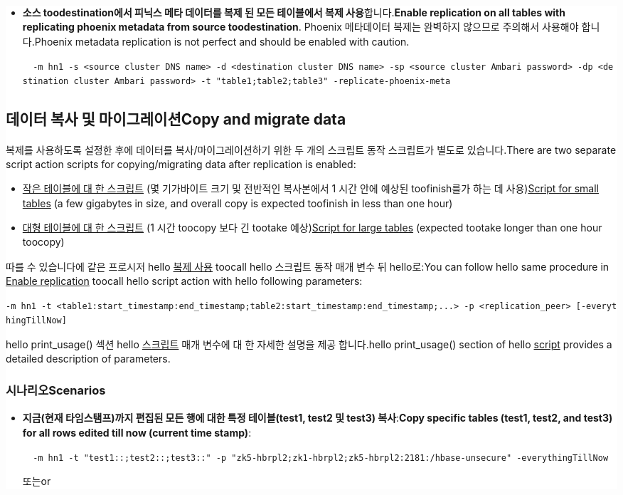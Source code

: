 - <span data-ttu-id="94421-247">**소스 toodestination에서 피닉스 메타 데이터를 복제 된 모든 테이블에서 복제 사용**합니다.</span><span class="sxs-lookup"><span data-stu-id="94421-247">**Enable replication on all tables with replicating phoenix metadata from source toodestination**.</span></span> <span data-ttu-id="94421-248">Phoenix 메타데이터 복제는 완벽하지 않으므로 주의해서 사용해야 합니다.</span><span class="sxs-lookup"><span data-stu-id="94421-248">Phoenix metadata replication is not perfect and should be enabled with caution.</span></span>

        -m hn1 -s <source cluster DNS name> -d <destination cluster DNS name> -sp <source cluster Ambari password> -dp <destination cluster Ambari password> -t "table1;table2;table3" -replicate-phoenix-meta

## <a name="copy-and-migrate-data"></a><span data-ttu-id="94421-249">데이터 복사 및 마이그레이션</span><span class="sxs-lookup"><span data-stu-id="94421-249">Copy and migrate data</span></span>

<span data-ttu-id="94421-250">복제를 사용하도록 설정한 후에 데이터를 복사/마이그레이션하기 위한 두 개의 스크립트 동작 스크립트가 별도로 있습니다.</span><span class="sxs-lookup"><span data-stu-id="94421-250">There are two separate script action scripts for copying/migrating data after replication is enabled:</span></span>

- <span data-ttu-id="94421-251">[작은 테이블에 대 한 스크립트](https://raw.githubusercontent.com/Azure/hbase-utils/master/replication/hdi_copy_table.sh) (몇 기가바이트 크기 및 전반적인 복사본에서 1 시간 안에 예상된 toofinish를가 하는 데 사용)</span><span class="sxs-lookup"><span data-stu-id="94421-251">[Script for small tables](https://raw.githubusercontent.com/Azure/hbase-utils/master/replication/hdi_copy_table.sh) (a few gigabytes in size, and overall copy is expected toofinish in less than one hour)</span></span>

- <span data-ttu-id="94421-252">[대형 테이블에 대 한 스크립트](https://raw.githubusercontent.com/Azure/hbase-utils/master/replication/nohup_hdi_copy_table.sh) (1 시간 toocopy 보다 긴 tootake 예상)</span><span class="sxs-lookup"><span data-stu-id="94421-252">[Script for large tables](https://raw.githubusercontent.com/Azure/hbase-utils/master/replication/nohup_hdi_copy_table.sh) (expected tootake longer than one hour toocopy)</span></span>

<span data-ttu-id="94421-253">따를 수 있습니다에 같은 프로시저 hello [복제 사용](#enable-replication) toocall hello 스크립트 동작 매개 변수 뒤 hello로:</span><span class="sxs-lookup"><span data-stu-id="94421-253">You can follow hello same procedure in [Enable replication](#enable-replication) toocall hello script action with hello following parameters:</span></span>

    -m hn1 -t <table1:start_timestamp:end_timestamp;table2:start_timestamp:end_timestamp;...> -p <replication_peer> [-everythingTillNow]

<span data-ttu-id="94421-254">hello print_usage() 섹션 hello [스크립트](https://github.com/Azure/hbase-utils/blob/master/replication/hdi_copy_table.sh) 매개 변수에 대 한 자세한 설명을 제공 합니다.</span><span class="sxs-lookup"><span data-stu-id="94421-254">hello print_usage() section of hello [script](https://github.com/Azure/hbase-utils/blob/master/replication/hdi_copy_table.sh) provides a detailed description of parameters.</span></span>

### <a name="scenarios"></a><span data-ttu-id="94421-255">시나리오</span><span class="sxs-lookup"><span data-stu-id="94421-255">Scenarios</span></span>

- <span data-ttu-id="94421-256">**지금(현재 타임스탬프)까지 편집된 모든 행에 대한 특정 테이블(test1, test2 및 test3) 복사**:</span><span class="sxs-lookup"><span data-stu-id="94421-256">**Copy specific tables (test1, test2, and test3) for all rows edited till now (current time stamp)**:</span></span>

        -m hn1 -t "test1::;test2::;test3::" -p "zk5-hbrpl2;zk1-hbrpl2;zk5-hbrpl2:2181:/hbase-unsecure" -everythingTillNow
  <span data-ttu-id="94421-257">또는</span><span class="sxs-lookup"><span data-stu-id="94421-257">or</span></span>


[hdinsight-hbase-geo-replication-vnet]: hdinsight-hbase-geo-replication-configure-vnets.md
[hdinsight-hbase-geo-replication-dns]: ../hdinsight-hbase-geo-replication-configure-VNet.md
[img-vnet-diagram]: ./media/hdinsight-hbase-geo-replication/HDInsight.HBase.Replication.Network.diagram.png
[powershell-install]: /powershell/azureps-cmdlets-docs
[hdinsight-hbase-get-started]: hdinsight-hbase-tutorial-get-started-linux.md
[hdinsight-manage-portal]: hdinsight-administer-use-management-portal.md
[hdinsight-provision]: hdinsight-hadoop-provision-linux-clusters.md
[hdinsight-hbase-twitter-sentiment]: hdinsight-hbase-analyze-twitter-sentiment.md
[hdinsight-sensor-data]: hdinsight-storm-sensor-data-analysis.md
[hdinsight-hbase-overview]: hdinsight-hbase-overview.md
[hdinsight-hbase-provision-vnet]: hdinsight-hbase-provision-vnet.md
